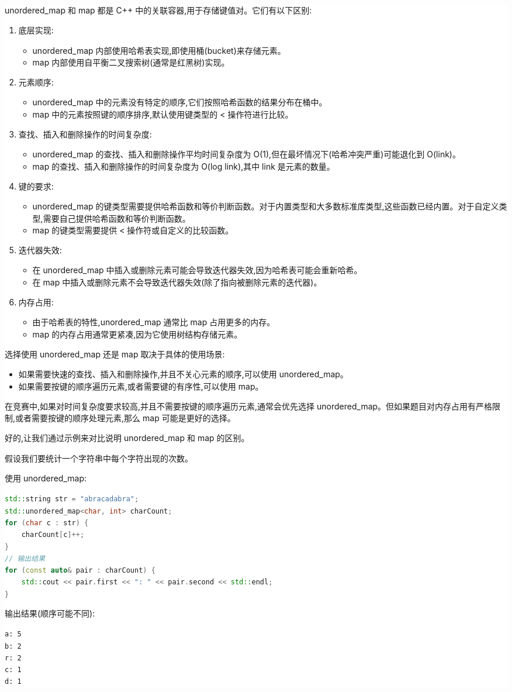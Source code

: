 unordered_map 和 map 都是 C++ 中的关联容器,用于存储键值对。它们有以下区别:

1. 底层实现:
   - unordered_map 内部使用哈希表实现,即使用桶(bucket)来存储元素。
   - map 内部使用自平衡二叉搜索树(通常是红黑树)实现。

2. 元素顺序:
   - unordered_map 中的元素没有特定的顺序,它们按照哈希函数的结果分布在桶中。
   - map 中的元素按照键的顺序排序,默认使用键类型的 < 操作符进行比较。

3. 查找、插入和删除操作的时间复杂度:
   - unordered_map 的查找、插入和删除操作平均时间复杂度为 O(1),但在最坏情况下(哈希冲突严重)可能退化到 O(link)。
   - map 的查找、插入和删除操作的时间复杂度为 O(log link),其中 link 是元素的数量。

4. 键的要求:
   - unordered_map 的键类型需要提供哈希函数和等价判断函数。对于内置类型和大多数标准库类型,这些函数已经内置。对于自定义类型,需要自己提供哈希函数和等价判断函数。
   - map 的键类型需要提供 < 操作符或自定义的比较函数。

5. 迭代器失效:
   - 在 unordered_map 中插入或删除元素可能会导致迭代器失效,因为哈希表可能会重新哈希。
   - 在 map 中插入或删除元素不会导致迭代器失效(除了指向被删除元素的迭代器)。

6. 内存占用:
   - 由于哈希表的特性,unordered_map 通常比 map 占用更多的内存。
   - map 的内存占用通常更紧凑,因为它使用树结构存储元素。

选择使用 unordered_map 还是 map 取决于具体的使用场景:
- 如果需要快速的查找、插入和删除操作,并且不关心元素的顺序,可以使用 unordered_map。
- 如果需要按键的顺序遍历元素,或者需要键的有序性,可以使用 map。

在竞赛中,如果对时间复杂度要求较高,并且不需要按键的顺序遍历元素,通常会优先选择 unordered_map。但如果题目对内存占用有严格限制,或者需要按键的顺序处理元素,那么 map 可能是更好的选择。

好的,让我们通过示例来对比说明 unordered_map 和 map 的区别。

假设我们要统计一个字符串中每个字符出现的次数。

使用 unordered_map:
```cpp
std::string str = "abracadabra";
std::unordered_map<char, int> charCount;
for (char c : str) {
    charCount[c]++;
}
// 输出结果
for (const auto& pair : charCount) {
    std::cout << pair.first << ": " << pair.second << std::endl;
}
```

输出结果(顺序可能不同):
```
a: 5
b: 2
r: 2
c: 1
d: 1
```
